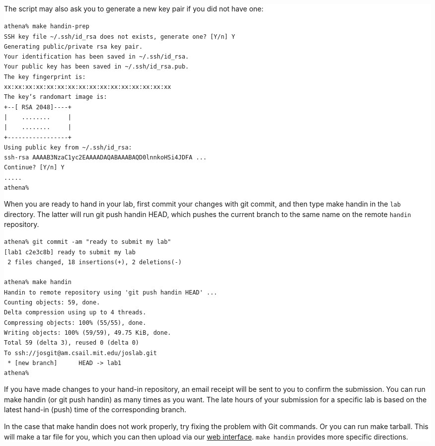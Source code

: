 The script may also ask you to generate a new key pair if you did not
have one:

```lang-sh
athena% make handin-prep
SSH key file ~/.ssh/id_rsa does not exists, generate one? [Y/n] Y
Generating public/private rsa key pair.
Your identification has been saved in ~/.ssh/id_rsa.
Your public key has been saved in ~/.ssh/id_rsa.pub.
The key fingerprint is:
xx:xx:xx:xx:xx:xx:xx:xx:xx:xx:xx:xx:xx:xx:xx:xx
The keyʼs randomart image is:
+--[ RSA 2048]----+
|    ........     |
|    ........     |
+-----------------+
Using public key from ~/.ssh/id_rsa:
ssh-rsa AAAAB3NzaC1yc2EAAAADAQABAAABAQD0lnnkoHSi4JDFA ...
Continue? [Y/n] Y
.....
athena%
```

When you are ready to hand in your lab, first commit your changes with
git commit, and then type make handin in the `lab` directory. The latter
will run git push handin HEAD, which pushes the current branch to the
same name on the remote `handin` repository.

```lang-sh
athena% git commit -am "ready to submit my lab"
[lab1 c2e3c8b] ready to submit my lab
 2 files changed, 18 insertions(+), 2 deletions(-)

athena% make handin
Handin to remote repository using 'git push handin HEAD' ...
Counting objects: 59, done.
Delta compression using up to 4 threads.
Compressing objects: 100% (55/55), done.
Writing objects: 100% (59/59), 49.75 KiB, done.
Total 59 (delta 3), reused 0 (delta 0)
To ssh://josgit@am.csail.mit.edu/joslab.git
 * [new branch]      HEAD -> lab1
athena%
```

If you have made changes to your hand-in repository, an email receipt
will be sent to you to confirm the submission. You can run make handin
(or git push handin) as many times as you want. The late hours of your
submission for a specific lab is based on the latest hand-in (push) time
of the corresponding branch.

In the case that make handin does not work properly, try fixing the
problem with Git commands. Or you can run make tarball. This will make a
tar file for you, which you can then upload via our [web
interface](https://exokernel.scripts.mit.edu/submit/). `make handin` provides more specific
directions.
